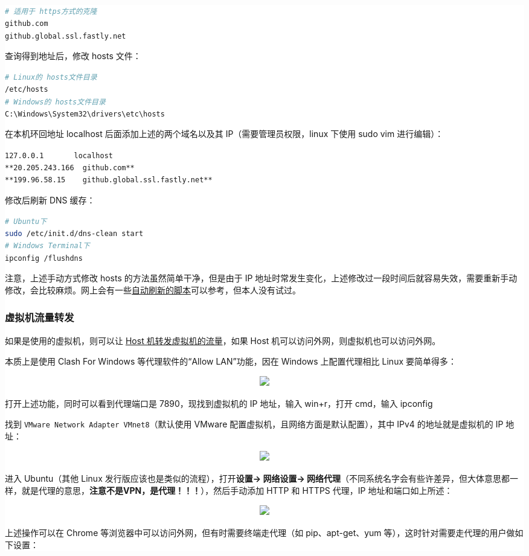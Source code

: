 ```bash
# 适用于 https方式的克隆
github.com
github.global.ssl.fastly.net
```

查询得到地址后，修改 hosts 文件：

```bash
# Linux的 hosts文件目录
/etc/hosts
# Windows的 hosts文件目录
C:\Windows\System32\drivers\etc\hosts
```

在本机环回地址 localhost 后面添加上述的两个域名以及其 IP（需要管理员权限，linux 下使用 sudo vim 进行编辑）：

```
127.0.0.1       localhost
**20.205.243.166  github.com**
**199.96.58.15    github.global.ssl.fastly.net**
```

修改后刷新 DNS 缓存：

```bash
# Ubuntu下
sudo /etc/init.d/dns-clean start
# Windows Terminal下
ipconfig /flushdns
```

注意，上述手动方式修改 hosts 的方法虽然简单干净，但是由于 IP 地址时常发生变化，上述修改过一段时间后就容易失效，需要重新手动修改，会比较麻烦。网上会有一些[自动刷新的脚本](https://blog.csdn.net/e_00c/article/details/83618559?ydreferer=aHR0cHM6Ly93d3cuZ29vZ2xlLmNvbS8%3D)可以参考，但本人没有试过。

### 虚拟机流量转发

如果是使用的虚拟机，则可以让 [Host 机转发虚拟机的流量](http://lihuaxi.xjx100.cn/news/78969.html?action=onClick)，如果 Host 机可以访问外网，则虚拟机也可以访问外网。

本质上是使用 Clash For Windows 等代理软件的“Allow LAN”功能，因在 Windows 上配置代理相比 Linux 要简单得多：

<p align="center"><img src="/img/正向代理 副本/WR4Bbd2N7oXnqBxa8iAck7bAnQc.png" ></p>

打开上述功能，同时可以看到代理端口是 7890，现找到虚拟机的 IP 地址，输入 win+r，打开 cmd，输入 ipconfig

找到 `VMware Network Adapter VMnet8`（默认使用 VMware 配置虚拟机，且网络方面是默认配置），其中 IPv4 的地址就是虚拟机的 IP 地址：

<p align="center"><img src="/img/正向代理 副本/Lw9AbE6mYolsSIxTY5Bca37Qnld.png" ></p>

进入 Ubuntu（其他 Linux 发行版应该也是类似的流程），打开**设置-> 网络设置-> 网络代理**（不同系统名字会有些许差异，但大体意思都一样，就是代理的意思，**注意不是****VPN****，是代理！！！**），然后手动添加 HTTP 和 HTTPS 代理，IP 地址和端口如上所述：

<p align="center"><img src="/img/正向代理 副本/GYOjbsZ6fodTGOxTzc8cFUCpnLf.png" ></p>

上述操作可以在 Chrome 等浏览器中可以访问外网，但有时需要终端走代理（如 pip、apt-get、yum 等），这时针对需要走代理的用户做如下设置：
